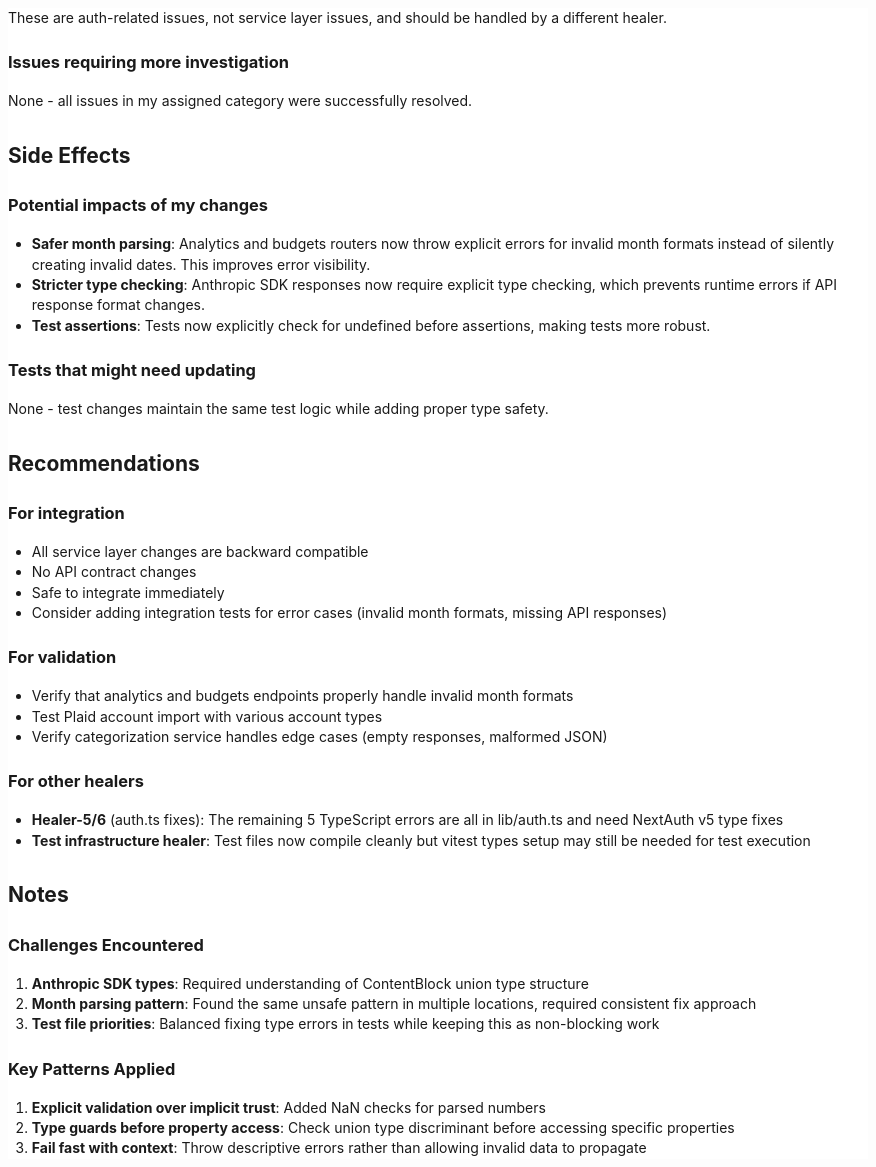 These are auth-related issues, not service layer issues, and should be handled by a different healer.

### Issues requiring more investigation
None - all issues in my assigned category were successfully resolved.

## Side Effects

### Potential impacts of my changes
- **Safer month parsing**: Analytics and budgets routers now throw explicit errors for invalid month formats instead of silently creating invalid dates. This improves error visibility.
- **Stricter type checking**: Anthropic SDK responses now require explicit type checking, which prevents runtime errors if API response format changes.
- **Test assertions**: Tests now explicitly check for undefined before assertions, making tests more robust.

### Tests that might need updating
None - test changes maintain the same test logic while adding proper type safety.

## Recommendations

### For integration
- All service layer changes are backward compatible
- No API contract changes
- Safe to integrate immediately
- Consider adding integration tests for error cases (invalid month formats, missing API responses)

### For validation
- Verify that analytics and budgets endpoints properly handle invalid month formats
- Test Plaid account import with various account types
- Verify categorization service handles edge cases (empty responses, malformed JSON)

### For other healers
- **Healer-5/6** (auth.ts fixes): The remaining 5 TypeScript errors are all in lib/auth.ts and need NextAuth v5 type fixes
- **Test infrastructure healer**: Test files now compile cleanly but vitest types setup may still be needed for test execution

## Notes

### Challenges Encountered
1. **Anthropic SDK types**: Required understanding of ContentBlock union type structure
2. **Month parsing pattern**: Found the same unsafe pattern in multiple locations, required consistent fix approach
3. **Test file priorities**: Balanced fixing type errors in tests while keeping this as non-blocking work

### Key Patterns Applied
1. **Explicit validation over implicit trust**: Added NaN checks for parsed numbers
2. **Type guards before property access**: Check union type discriminant before accessing specific properties
3. **Fail fast with context**: Throw descriptive errors rather than allowing invalid data to propagate
